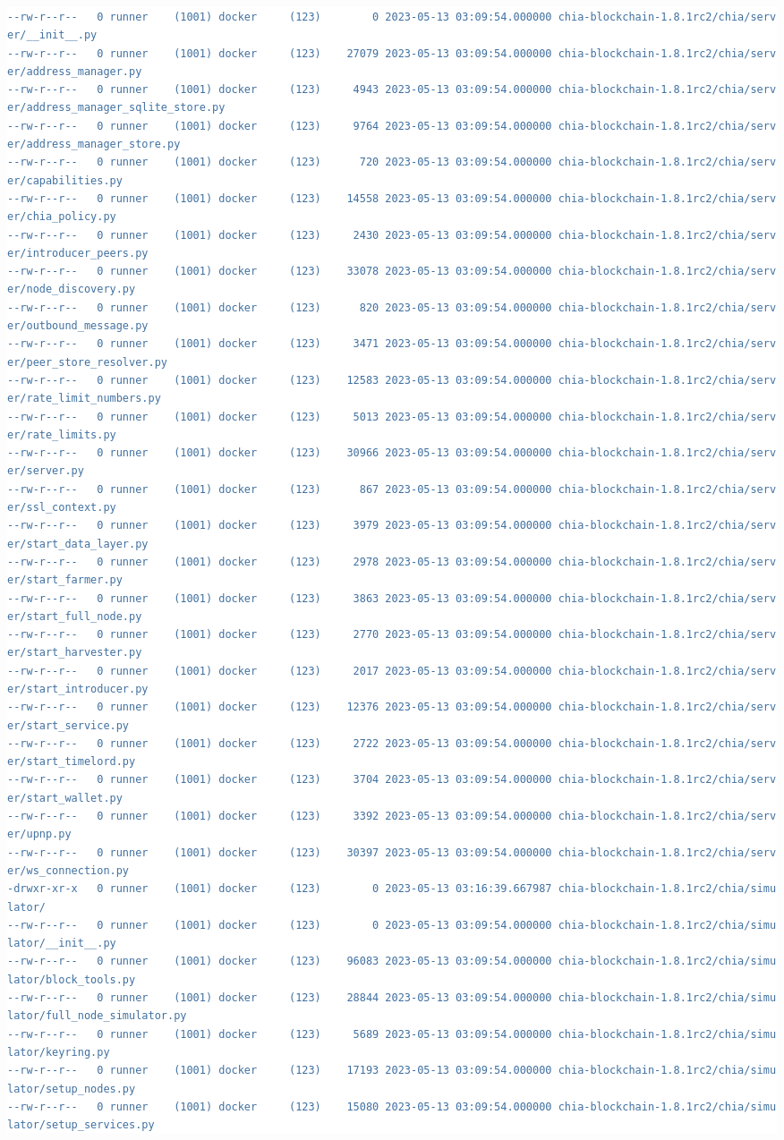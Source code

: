 ```diff
--rw-r--r--   0 runner    (1001) docker     (123)        0 2023-05-13 03:09:54.000000 chia-blockchain-1.8.1rc2/chia/server/__init__.py
--rw-r--r--   0 runner    (1001) docker     (123)    27079 2023-05-13 03:09:54.000000 chia-blockchain-1.8.1rc2/chia/server/address_manager.py
--rw-r--r--   0 runner    (1001) docker     (123)     4943 2023-05-13 03:09:54.000000 chia-blockchain-1.8.1rc2/chia/server/address_manager_sqlite_store.py
--rw-r--r--   0 runner    (1001) docker     (123)     9764 2023-05-13 03:09:54.000000 chia-blockchain-1.8.1rc2/chia/server/address_manager_store.py
--rw-r--r--   0 runner    (1001) docker     (123)      720 2023-05-13 03:09:54.000000 chia-blockchain-1.8.1rc2/chia/server/capabilities.py
--rw-r--r--   0 runner    (1001) docker     (123)    14558 2023-05-13 03:09:54.000000 chia-blockchain-1.8.1rc2/chia/server/chia_policy.py
--rw-r--r--   0 runner    (1001) docker     (123)     2430 2023-05-13 03:09:54.000000 chia-blockchain-1.8.1rc2/chia/server/introducer_peers.py
--rw-r--r--   0 runner    (1001) docker     (123)    33078 2023-05-13 03:09:54.000000 chia-blockchain-1.8.1rc2/chia/server/node_discovery.py
--rw-r--r--   0 runner    (1001) docker     (123)      820 2023-05-13 03:09:54.000000 chia-blockchain-1.8.1rc2/chia/server/outbound_message.py
--rw-r--r--   0 runner    (1001) docker     (123)     3471 2023-05-13 03:09:54.000000 chia-blockchain-1.8.1rc2/chia/server/peer_store_resolver.py
--rw-r--r--   0 runner    (1001) docker     (123)    12583 2023-05-13 03:09:54.000000 chia-blockchain-1.8.1rc2/chia/server/rate_limit_numbers.py
--rw-r--r--   0 runner    (1001) docker     (123)     5013 2023-05-13 03:09:54.000000 chia-blockchain-1.8.1rc2/chia/server/rate_limits.py
--rw-r--r--   0 runner    (1001) docker     (123)    30966 2023-05-13 03:09:54.000000 chia-blockchain-1.8.1rc2/chia/server/server.py
--rw-r--r--   0 runner    (1001) docker     (123)      867 2023-05-13 03:09:54.000000 chia-blockchain-1.8.1rc2/chia/server/ssl_context.py
--rw-r--r--   0 runner    (1001) docker     (123)     3979 2023-05-13 03:09:54.000000 chia-blockchain-1.8.1rc2/chia/server/start_data_layer.py
--rw-r--r--   0 runner    (1001) docker     (123)     2978 2023-05-13 03:09:54.000000 chia-blockchain-1.8.1rc2/chia/server/start_farmer.py
--rw-r--r--   0 runner    (1001) docker     (123)     3863 2023-05-13 03:09:54.000000 chia-blockchain-1.8.1rc2/chia/server/start_full_node.py
--rw-r--r--   0 runner    (1001) docker     (123)     2770 2023-05-13 03:09:54.000000 chia-blockchain-1.8.1rc2/chia/server/start_harvester.py
--rw-r--r--   0 runner    (1001) docker     (123)     2017 2023-05-13 03:09:54.000000 chia-blockchain-1.8.1rc2/chia/server/start_introducer.py
--rw-r--r--   0 runner    (1001) docker     (123)    12376 2023-05-13 03:09:54.000000 chia-blockchain-1.8.1rc2/chia/server/start_service.py
--rw-r--r--   0 runner    (1001) docker     (123)     2722 2023-05-13 03:09:54.000000 chia-blockchain-1.8.1rc2/chia/server/start_timelord.py
--rw-r--r--   0 runner    (1001) docker     (123)     3704 2023-05-13 03:09:54.000000 chia-blockchain-1.8.1rc2/chia/server/start_wallet.py
--rw-r--r--   0 runner    (1001) docker     (123)     3392 2023-05-13 03:09:54.000000 chia-blockchain-1.8.1rc2/chia/server/upnp.py
--rw-r--r--   0 runner    (1001) docker     (123)    30397 2023-05-13 03:09:54.000000 chia-blockchain-1.8.1rc2/chia/server/ws_connection.py
-drwxr-xr-x   0 runner    (1001) docker     (123)        0 2023-05-13 03:16:39.667987 chia-blockchain-1.8.1rc2/chia/simulator/
--rw-r--r--   0 runner    (1001) docker     (123)        0 2023-05-13 03:09:54.000000 chia-blockchain-1.8.1rc2/chia/simulator/__init__.py
--rw-r--r--   0 runner    (1001) docker     (123)    96083 2023-05-13 03:09:54.000000 chia-blockchain-1.8.1rc2/chia/simulator/block_tools.py
--rw-r--r--   0 runner    (1001) docker     (123)    28844 2023-05-13 03:09:54.000000 chia-blockchain-1.8.1rc2/chia/simulator/full_node_simulator.py
--rw-r--r--   0 runner    (1001) docker     (123)     5689 2023-05-13 03:09:54.000000 chia-blockchain-1.8.1rc2/chia/simulator/keyring.py
--rw-r--r--   0 runner    (1001) docker     (123)    17193 2023-05-13 03:09:54.000000 chia-blockchain-1.8.1rc2/chia/simulator/setup_nodes.py
--rw-r--r--   0 runner    (1001) docker     (123)    15080 2023-05-13 03:09:54.000000 chia-blockchain-1.8.1rc2/chia/simulator/setup_services.py
```